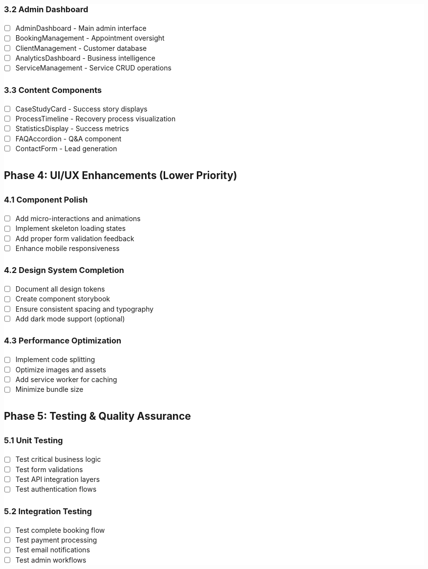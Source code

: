 ### 3.2 Admin Dashboard
- [ ] AdminDashboard - Main admin interface
- [ ] BookingManagement - Appointment oversight
- [ ] ClientManagement - Customer database
- [ ] AnalyticsDashboard - Business intelligence
- [ ] ServiceManagement - Service CRUD operations

### 3.3 Content Components
- [ ] CaseStudyCard - Success story displays
- [ ] ProcessTimeline - Recovery process visualization
- [ ] StatisticsDisplay - Success metrics
- [ ] FAQAccordion - Q&A component
- [ ] ContactForm - Lead generation

## Phase 4: UI/UX Enhancements (Lower Priority)

### 4.1 Component Polish
- [ ] Add micro-interactions and animations
- [ ] Implement skeleton loading states
- [ ] Add proper form validation feedback
- [ ] Enhance mobile responsiveness

### 4.2 Design System Completion
- [ ] Document all design tokens
- [ ] Create component storybook
- [ ] Ensure consistent spacing and typography
- [ ] Add dark mode support (optional)

### 4.3 Performance Optimization
- [ ] Implement code splitting
- [ ] Optimize images and assets
- [ ] Add service worker for caching
- [ ] Minimize bundle size

## Phase 5: Testing & Quality Assurance

### 5.1 Unit Testing
- [ ] Test critical business logic
- [ ] Test form validations
- [ ] Test API integration layers
- [ ] Test authentication flows

### 5.2 Integration Testing
- [ ] Test complete booking flow
- [ ] Test payment processing
- [ ] Test email notifications
- [ ] Test admin workflows
